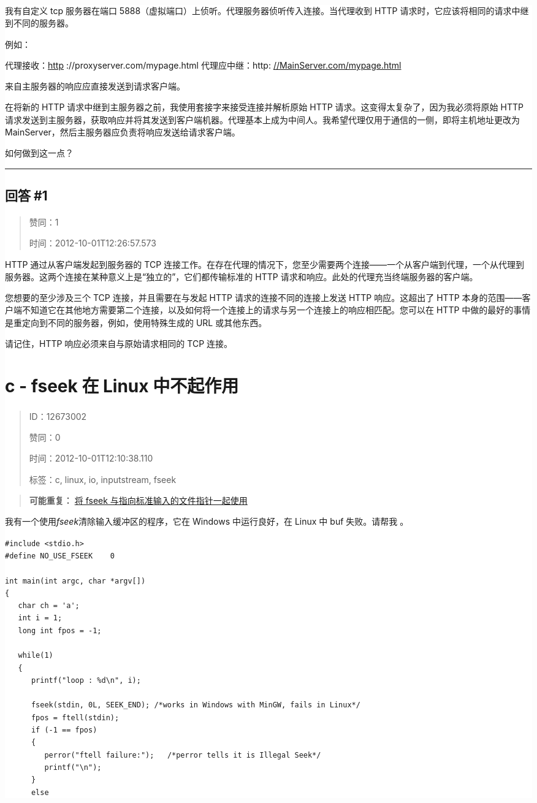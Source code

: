 我有自定义 tcp 服务器在端口 5888（虚拟端口）上侦听。代理服务器侦听传入连接。当代理收到 HTTP 请求时，它应该将相同的请求中继到不同的服务器。

例如：

代理接收：[http](http://proxyserver.com/mypage.html) ://proxyserver.com/mypage.html 代理应中继：http: [//MainServer.com/mypage.html](http://MainServer.com/mypage.html)

来自主服务器的响应应直接发送到请求客户端。

在将新的 HTTP 请求中继到主服务器之前，我使用套接字来接受连接并解析原始 HTTP 请求。这变得太复杂了，因为我必须将原始 HTTP 请求发送到主服务器，获取响应并将其发送到客户端机器。代理基本上成为中间人。我希望代理仅用于通信的一侧，即将主机地址更改为 MainServer，然后主服务器应负责将响应发送给请求客户端。

如何做到这一点？

* * *

## 回答 #1

> 赞同：1
> 
> 时间：2012-10-01T12:26:57.573

HTTP 通过从客户端发起到服务器的 TCP 连接工作。在存在代理的情况下，您至少需要两个连接——一个从客户端到代理，一个从代理到服务器。这两个连接在某种意义上是“独立的”，它们都传输标准的 HTTP 请求和响应。此处的代理充当终端服务器的客户端。

您想要的至少涉及三个 TCP 连接，并且需要在与发起 HTTP 请求的连接不同的连接上发送 HTTP 响应。这超出了 HTTP 本身的范围——客户端不知道它在其他地方需要第二个连接，以及如何将一个连接上的请求与另一个连接上的响应相匹配。您可以在 HTTP 中做的最好的事情是重定向到不同的服务器，例如，使用特殊生成的 URL 或其他东西。

请记住，HTTP 响应必须来自与原始请求相同的 TCP 连接。

# c - fseek 在 Linux 中不起作用

> ID：12673002
> 
> 赞同：0
> 
> 时间：2012-10-01T12:10:38.110
> 
> 标签：c, linux, io, inputstream, fseek

> **可能重复：**
> [将 fseek 与指向标准输入的文件指针一起使用](https://stackoverflow.com/questions/4917801/using-fseek-with-a-file-pointer-that-points-to-stdin)

我有一个使用*fseek*清除输入缓冲区的程序，它在 Windows 中运行良好，在 Linux 中 buf 失败。请帮我 。

```
#include <stdio.h>
#define NO_USE_FSEEK    0

int main(int argc, char *argv[])
{
   char ch = 'a';
   int i = 1;
   long int fpos = -1;

   while(1)
   {
      printf("loop : %d\n", i);

      fseek(stdin, 0L, SEEK_END); /*works in Windows with MinGW, fails in Linux*/
      fpos = ftell(stdin);
      if (-1 == fpos)
      {
         perror("ftell failure:");   /*perror tells it is Illegal Seek*/
         printf("\n");
      }
      else
```